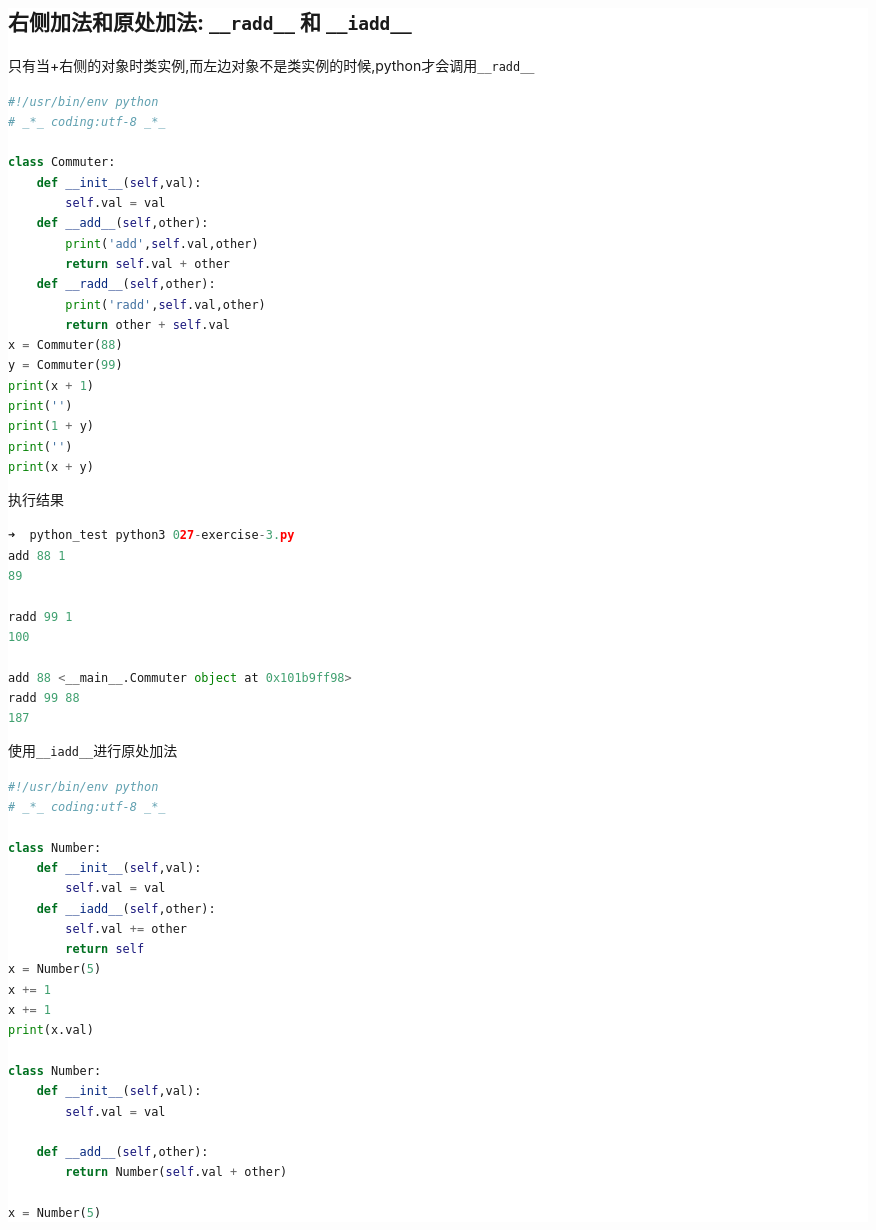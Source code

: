 ## 右侧加法和原处加法: `__radd__` 和 `__iadd__`

只有当+右侧的对象时类实例,而左边对象不是类实例的时候,python才会调用`__radd__`

```python
#!/usr/bin/env python
# _*_ coding:utf-8 _*_

class Commuter:
    def __init__(self,val):
        self.val = val
    def __add__(self,other):
        print('add',self.val,other)
        return self.val + other
    def __radd__(self,other):
        print('radd',self.val,other)
        return other + self.val
x = Commuter(88)
y = Commuter(99)
print(x + 1)
print('')
print(1 + y)
print('')
print(x + y)
```

执行结果

```python
➜  python_test python3 027-exercise-3.py
add 88 1
89

radd 99 1
100

add 88 <__main__.Commuter object at 0x101b9ff98>
radd 99 88
187
```

使用`__iadd__`进行原处加法

```python
#!/usr/bin/env python
# _*_ coding:utf-8 _*_

class Number:
    def __init__(self,val):
        self.val = val
    def __iadd__(self,other):
        self.val += other
        return self
x = Number(5)
x += 1
x += 1
print(x.val)

class Number:
    def __init__(self,val):
        self.val = val

    def __add__(self,other):
        return Number(self.val + other)

x = Number(5)
```